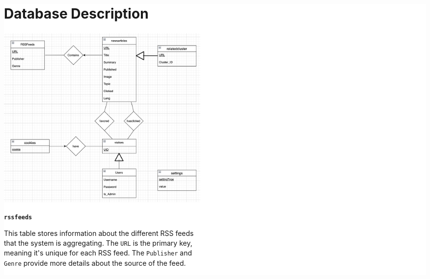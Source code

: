 # Database Description

<img src="database.png" alt="The Newsaggregator Database" width="400"/>


<div style="display: flex; justify-content: space-between;">

<div style="width: 45%;">

**`rssfeeds`**

This table stores information about the different RSS feeds that the system is aggregating. The `URL` is the primary key, meaning it's unique for each RSS feed. The `Publisher` and `Genre` provide more details about the source of the feed.
